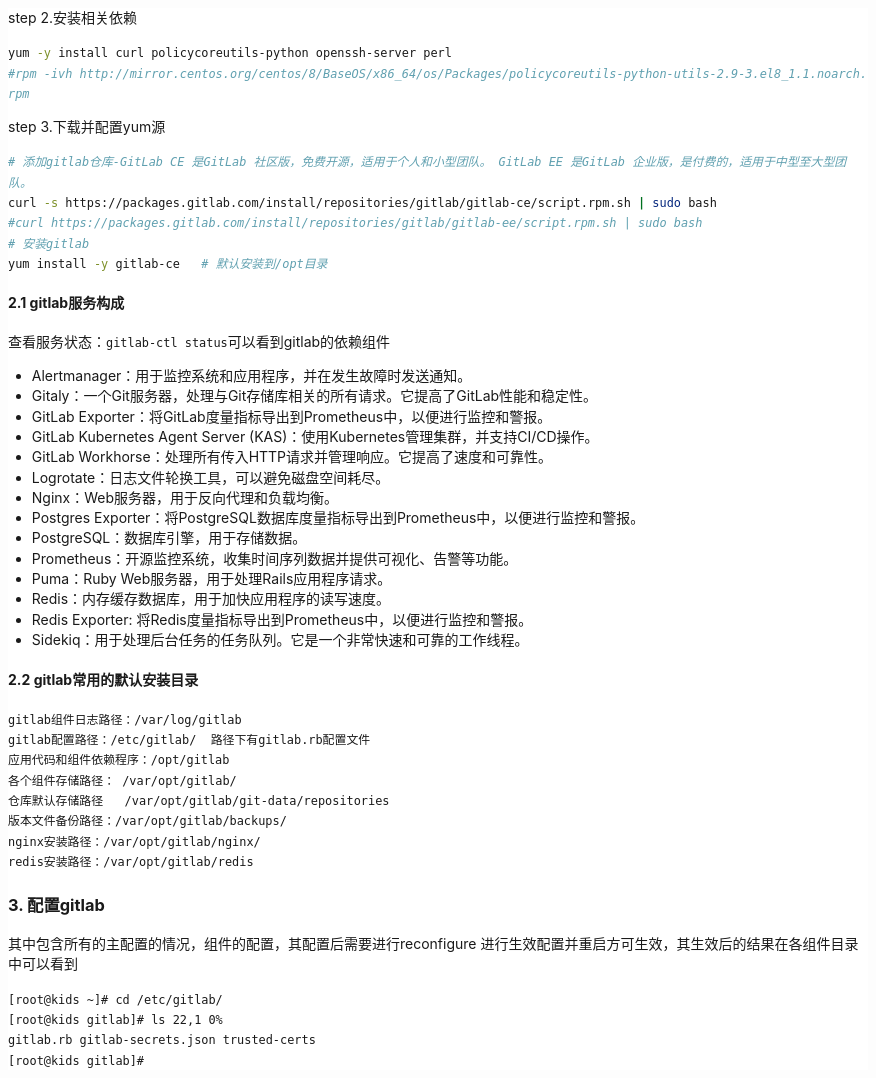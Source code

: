 step 2.安装相关依赖

```bash
yum -y install curl policycoreutils-python openssh-server perl
#rpm -ivh http://mirror.centos.org/centos/8/BaseOS/x86_64/os/Packages/policycoreutils-python-utils-2.9-3.el8_1.1.noarch.rpm
```

step 3.下载并配置yum源

```bash
# 添加gitlab仓库-GitLab CE 是GitLab 社区版，免费开源，适用于个人和小型团队。 GitLab EE 是GitLab 企业版，是付费的，适用于中型至大型团队。
curl -s https://packages.gitlab.com/install/repositories/gitlab/gitlab-ce/script.rpm.sh | sudo bash
#curl https://packages.gitlab.com/install/repositories/gitlab/gitlab-ee/script.rpm.sh | sudo bash
# 安装gitlab
yum install -y gitlab-ce   # 默认安装到/opt目录
```

#### 2.1 gitlab服务构成

查看服务状态：`gitlab-ctl status`​ 可以看到gitlab的依赖组件

* Alertmanager：用于监控系统和应用程序，并在发生故障时发送通知。
* Gitaly：一个Git服务器，处理与Git存储库相关的所有请求。它提高了GitLab性能和稳定性。
* GitLab Exporter：将GitLab度量指标导出到Prometheus中，以便进行监控和警报。
* GitLab Kubernetes Agent Server (KAS)：使用Kubernetes管理集群，并支持CI/CD操作。
* GitLab Workhorse：处理所有传入HTTP请求并管理响应。它提高了速度和可靠性。
* Logrotate：日志文件轮换工具，可以避免磁盘空间耗尽。
* Nginx：Web服务器，用于反向代理和负载均衡。
* Postgres Exporter：将PostgreSQL数据库度量指标导出到Prometheus中，以便进行监控和警报。
* PostgreSQL：数据库引擎，用于存储数据。
* Prometheus：开源监控系统，收集时间序列数据并提供可视化、告警等功能。
* Puma：Ruby Web服务器，用于处理Rails应用程序请求。
* Redis：内存缓存数据库，用于加快应用程序的读写速度。
* Redis Exporter: 将Redis度量指标导出到Prometheus中，以便进行监控和警报。
* Sidekiq：用于处理后台任务的任务队列。它是一个非常快速和可靠的工作线程。

#### 2.2 gitlab常用的默认安装目录

```bash
gitlab组件日志路径：/var/log/gitlab
gitlab配置路径：/etc/gitlab/  路径下有gitlab.rb配置文件
应用代码和组件依赖程序：/opt/gitlab
各个组件存储路径： /var/opt/gitlab/
仓库默认存储路径   /var/opt/gitlab/git-data/repositories
版本文件备份路径：/var/opt/gitlab/backups/
nginx安装路径：/var/opt/gitlab/nginx/
redis安装路径：/var/opt/gitlab/redis
```

### 3. 配置gitlab

其中包含所有的主配置的情况，组件的配置，其配置后需要进行reconfigure 进行生效配置并重启方可生效，其生效后的结果在各组件目录中可以看到

```
[root@kids ~]# cd /etc/gitlab/
[root@kids gitlab]# ls 22,1 0%
gitlab.rb gitlab-secrets.json trusted-certs
[root@kids gitlab]# 
```
